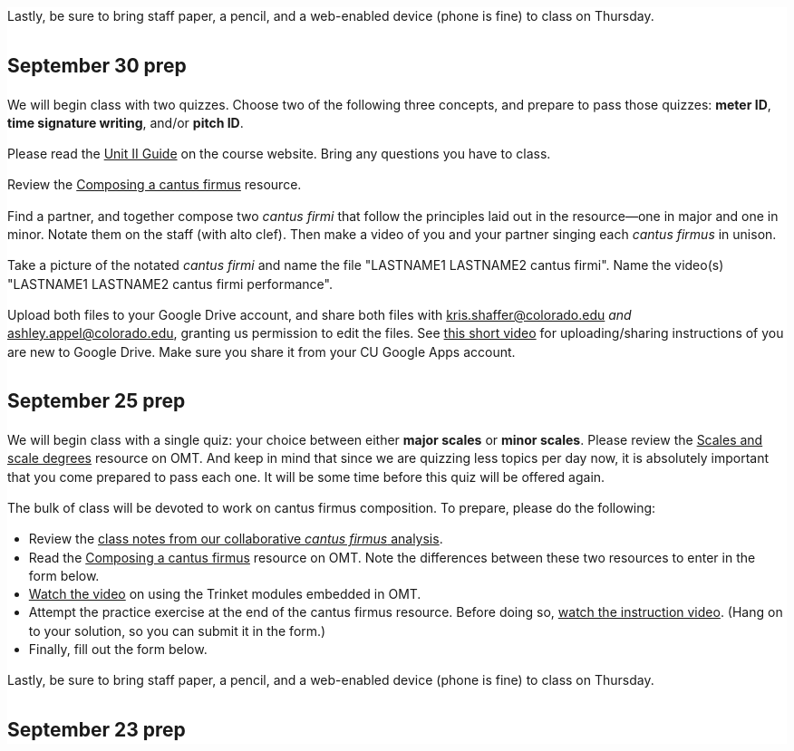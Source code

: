 Lastly, be sure to bring staff paper, a pencil, and a web-enabled device (phone is fine) to class on Thursday.

## September 30 prep

We will begin class with two quizzes. Choose two of the following three concepts, and prepare to pass those quizzes: **meter ID**, **time signature writing**, and/or **pitch ID**.

Please read the [Unit II Guide](mt1-unit2.html) on the course website. Bring any questions you have to class.

Review the [Composing a cantus firmus](http://openmusictheory.com/cantusFirmus.html) resource.

Find a partner, and together compose two *cantus firmi* that follow the principles laid out in the resource—one in major and one in minor. Notate them on the staff (with alto clef). Then make a video of you and your partner singing each *cantus firmus* in unison.

Take a picture of the notated *cantus firmi* and name the file "LASTNAME1 LASTNAME2 cantus firmi". Name the video(s) "LASTNAME1 LASTNAME2 cantus firmi performance".

Upload both files to your Google Drive account, and share both files with kris.shaffer@colorado.edu *and* ashley.appel@colorado.edu, granting us permission to edit the files. See [this short video](https://vimeo.com/73001492) for uploading/sharing instructions of you are new to Google Drive. Make sure you share it from your CU Google Apps account.

## September 25 prep

We will begin class with a single quiz: your choice between either **major scales** or **minor scales**. Please review the [Scales and scale degrees](http://openmusictheory.com/scales.html) resource on OMT. And keep in mind that since we are quizzing less topics per day now, it is absolutely important that you come prepared to pass each one. It will be some time before this quiz will be offered again.

The bulk of class will be devoted to work on cantus firmus composition. To prepare, please do the following:

- Review the [class notes from our collaborative *cantus firmus* analysis](https://docs.google.com/a/colorado.edu/document/d/184qg4LBiNK_R_mw61a813upINOe2hBsr13yIZRyh6zE/edit?usp=sharing).  
- Read the [Composing a cantus firmus](http://openmusictheory.com/cantusFirmus.html) resource on OMT. Note the differences between these two resources to enter in the form below.  
- [Watch the video](http://vimeo.com/106846278) on using the Trinket modules embedded in OMT.  
- Attempt the practice exercise at the end of the cantus firmus resource. Before doing so, [watch the instruction video](http://vimeo.com/106846278). (Hang on to your solution, so you can submit it in the form.)  
- Finally, fill out the form below.

<iframe src="https://docs.google.com/a/colorado.edu/forms/d/1UND4FHCiZ1nQtf1xmu0qbCTK28b5oKcCc742af05muk/viewform?embedded=true" width="600" height="500" frameborder="0" marginheight="0" marginwidth="0">Loading...</iframe>

Lastly, be sure to bring staff paper, a pencil, and a web-enabled device (phone is fine) to class on Thursday.

## September 23 prep
